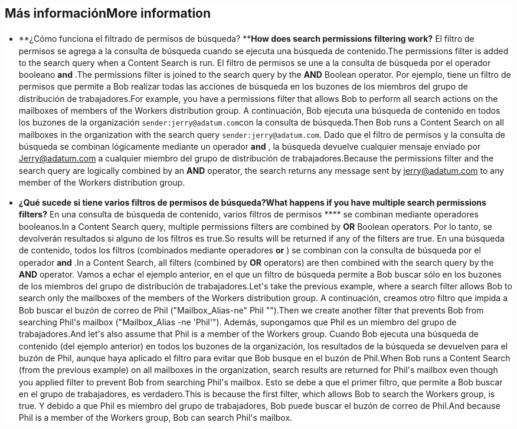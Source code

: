 ## <a name="more-information"></a><span data-ttu-id="24097-303">Más información</span><span class="sxs-lookup"><span data-stu-id="24097-303">More information</span></span>

- <span data-ttu-id="24097-304">\*\*¿Cómo funciona el filtrado de permisos de búsqueda? \*\*</span><span class="sxs-lookup"><span data-stu-id="24097-304">**How does search permissions filtering work?**</span></span> <span data-ttu-id="24097-305">El filtro de permisos se agrega a la consulta de búsqueda cuando se ejecuta una búsqueda de contenido.</span><span class="sxs-lookup"><span data-stu-id="24097-305">The permissions filter is added to the search query when a Content Search is run.</span></span> <span data-ttu-id="24097-306">El filtro de permisos se une a la consulta de búsqueda por el operador booleano **and** .</span><span class="sxs-lookup"><span data-stu-id="24097-306">The permissions filter is joined to the search query by the **AND** Boolean operator.</span></span> <span data-ttu-id="24097-307">Por ejemplo, tiene un filtro de permisos que permite a Bob realizar todas las acciones de búsqueda en los buzones de los miembros del grupo de distribución de trabajadores.</span><span class="sxs-lookup"><span data-stu-id="24097-307">For example, you have a permissions filter that allows Bob to perform all search actions on the mailboxes of members of the Workers distribution group.</span></span> <span data-ttu-id="24097-308">A continuación, Bob ejecuta una búsqueda de contenido en todos los buzones de la organización `sender:jerry@adatum.com`con la consulta de búsqueda.</span><span class="sxs-lookup"><span data-stu-id="24097-308">Then Bob runs a Content Search on all mailboxes in the organization with the search query  `sender:jerry@adatum.com`.</span></span> <span data-ttu-id="24097-309">Dado que el filtro de permisos y la consulta de búsqueda se combinan lógicamente mediante un operador **and** , la búsqueda devuelve cualquier mensaje enviado por Jerry@adatum.com a cualquier miembro del grupo de distribución de trabajadores.</span><span class="sxs-lookup"><span data-stu-id="24097-309">Because the permissions filter and the search query are logically combined by an **AND** operator, the search returns any message sent by jerry@adatum.com to any member of the Workers distribution group.</span></span> 
    
- <span data-ttu-id="24097-310">**¿Qué sucede si tiene varios filtros de permisos de búsqueda?**</span><span class="sxs-lookup"><span data-stu-id="24097-310">**What happens if you have multiple search permissions filters?**</span></span> <span data-ttu-id="24097-311">En una consulta de búsqueda de contenido, varios filtros de permisos \*\*\*\* se combinan mediante operadores booleanos.</span><span class="sxs-lookup"><span data-stu-id="24097-311">In a Content Search query, multiple permissions filters are combined by **OR** Boolean operators.</span></span> <span data-ttu-id="24097-312">Por lo tanto, se devolverán resultados si alguno de los filtros es true.</span><span class="sxs-lookup"><span data-stu-id="24097-312">So results will be returned if any of the filters are true.</span></span> <span data-ttu-id="24097-313">En una búsqueda de contenido, todos los filtros (combinados mediante operadores **or** ) se combinan con la consulta de búsqueda por el operador **and** .</span><span class="sxs-lookup"><span data-stu-id="24097-313">In a Content Search, all filters (combined by **OR** operators) are then combined with the search query by the **AND** operator.</span></span> <span data-ttu-id="24097-314">Vamos a echar el ejemplo anterior, en el que un filtro de búsqueda permite a Bob buscar sólo en los buzones de los miembros del grupo de distribución de trabajadores.</span><span class="sxs-lookup"><span data-stu-id="24097-314">Let's take the previous example, where a search filter allows Bob to search only the mailboxes of the members of the Workers distribution group.</span></span> <span data-ttu-id="24097-315">A continuación, creamos otro filtro que impida a Bob buscar el buzón de correo de Phil ("Mailbox_Alias-ne" Phil "").</span><span class="sxs-lookup"><span data-stu-id="24097-315">Then we create another filter that prevents Bob from searching Phil's mailbox ("Mailbox_Alias -ne 'Phil'").</span></span> <span data-ttu-id="24097-316">Además, supongamos que Phil es un miembro del grupo de trabajadores.</span><span class="sxs-lookup"><span data-stu-id="24097-316">And let's also assume that Phil is a member of the Workers group.</span></span> <span data-ttu-id="24097-317">Cuando Bob ejecuta una búsqueda de contenido (del ejemplo anterior) en todos los buzones de la organización, los resultados de la búsqueda se devuelven para el buzón de Phil, aunque haya aplicado el filtro para evitar que Bob busque en el buzón de Phil.</span><span class="sxs-lookup"><span data-stu-id="24097-317">When Bob runs a Content Search (from the previous example) on all mailboxes in the organization, search results are returned for Phil's mailbox even though you applied filter to prevent Bob from searching Phil's mailbox.</span></span> <span data-ttu-id="24097-318">Esto se debe a que el primer filtro, que permite a Bob buscar en el grupo de trabajadores, es verdadero.</span><span class="sxs-lookup"><span data-stu-id="24097-318">This is because the first filter, which allows Bob to search the Workers group, is true.</span></span> <span data-ttu-id="24097-319">Y debido a que Phil es miembro del grupo de trabajadores, Bob puede buscar el buzón de correo de Phil.</span><span class="sxs-lookup"><span data-stu-id="24097-319">And because Phil is a member of the Workers group, Bob can search Phil's mailbox.</span></span> 
    
